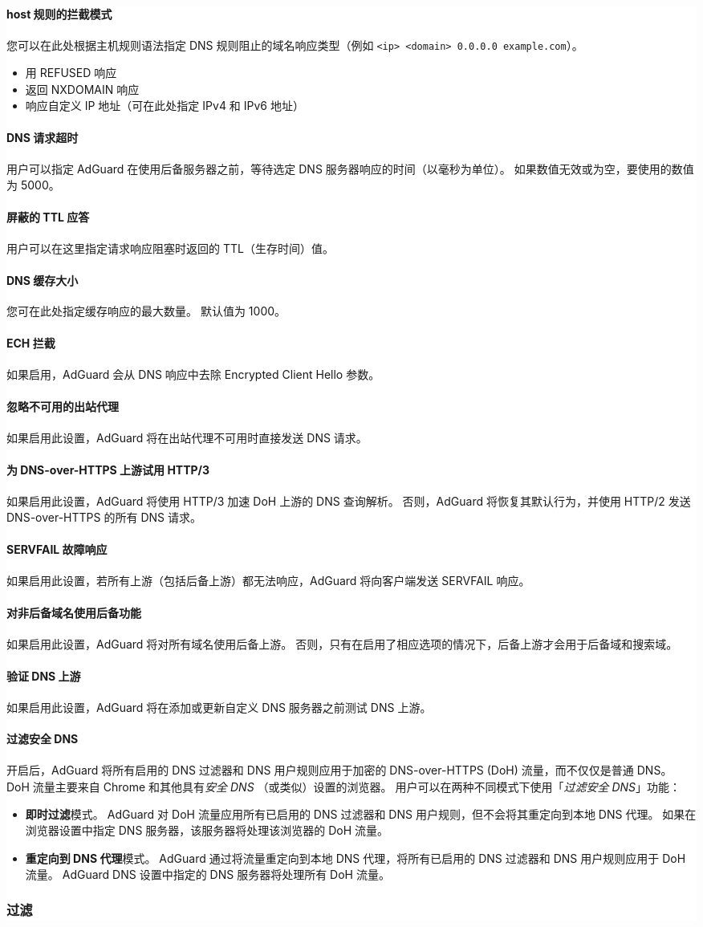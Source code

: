 #### host 规则的拦截模式

您可以在此处根据主机规则语法指定 DNS 规则阻止的域名响应类型（例如 `<ip> <domain> 0.0.0.0 example.com`）。

- 用 REFUSED 响应
- 返回 NXDOMAIN 响应
- 响应自定义 IP 地址（可在此处指定 IPv4 和 IPv6 地址）

#### DNS 请求超时

用户可以指定 AdGuard 在使用后备服务器之前，等待选定 DNS 服务器响应的时间（以毫秒为单位）。 如果数值无效或为空，要使用的数值为 5000。

#### 屏蔽的 TTL 应答

用户可以在这里指定请求响应阻塞时返回的 TTL（生存时间）值。

#### DNS 缓存大小

您可在此处指定缓存响应的最大数量。 默认值为 1000。

#### ECH 拦截

如果启用，AdGuard 会从 DNS 响应中去除 Encrypted Client Hello 参数。

#### 忽略不可用的出站代理

如果启用此设置，AdGuard 将在出站代理不可用时直接发送 DNS 请求。

#### 为 DNS-over-HTTPS 上游试用 HTTP/3

如果启用此设置，AdGuard 将使用 HTTP/3 加速 DoH 上游的 DNS 查询解析。 否则，AdGuard 将恢复其默认行为，并使用 HTTP/2 发送 DNS-over-HTTPS 的所有 DNS 请求。

#### SERVFAIL 故障响应

如果启用此设置，若所有上游（包括后备上游）都无法响应，AdGuard 将向客户端发送 SERVFAIL 响应。

#### 对非后备域名使用后备功能

如果启用此设置，AdGuard 将对所有域名使用后备上游。 否则，只有在启用了相应选项的情况下，后备上游才会用于后备域和搜索域。

#### 验证 DNS 上游

如果启用此设置，AdGuard 将在添加或更新自定义 DNS 服务器之前测试 DNS 上游。

#### 过滤安全 DNS

开启后，AdGuard 将所有启用的 DNS 过滤器和 DNS 用户规则应用于加密的 DNS-over-HTTPS (DoH) 流量，而不仅仅是普通 DNS。 DoH 流量主要来自 Chrome 和其他具有*安全 DNS* （或类似）设置的浏览器。 用户可以在两种不同模式下使用「*过滤安全 DNS*」功能：

- **即时过滤**模式。 AdGuard 对 DoH 流量应用所有已启用的 DNS 过滤器和 DNS 用户规则，但不会将其重定向到本地 DNS 代理。 如果在浏览器设置中指定 DNS 服务器，该服务器将处理该浏览器的 DoH 流量。

- **重定向到 DNS 代理**模式。 AdGuard 通过将流量重定向到本地 DNS 代理，将所有已启用的 DNS 过滤器和 DNS 用户规则应用于 DoH 流量。 AdGuard DNS 设置中指定的 DNS 服务器将处理所有 DoH 流量。

### 过滤

